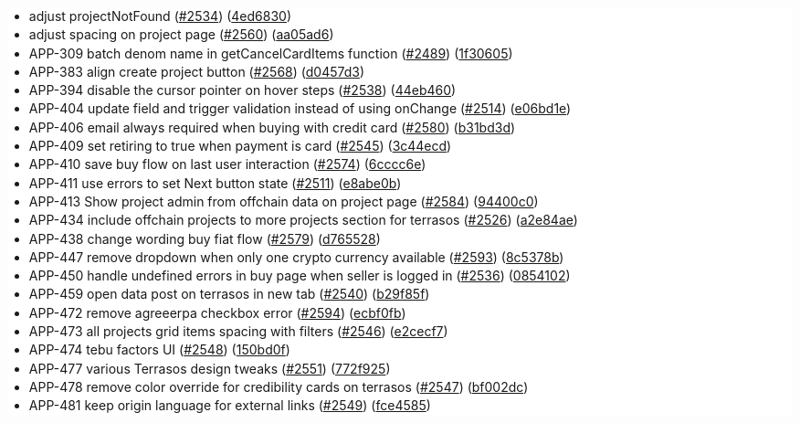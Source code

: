 - adjust projectNotFound ([#2534](https://github.com/regen-network/regen-web/issues/2534)) ([4ed6830](https://github.com/regen-network/regen-web/commit/4ed6830a068c4502e8b02d4d6594914cb22be0c3))
- adjust spacing on project page ([#2560](https://github.com/regen-network/regen-web/issues/2560)) ([aa05ad6](https://github.com/regen-network/regen-web/commit/aa05ad65d9e7525db5b58a32e08ca176f314a2f9))
- APP-309 batch denom name in getCancelCardItems function ([#2489](https://github.com/regen-network/regen-web/issues/2489)) ([1f30605](https://github.com/regen-network/regen-web/commit/1f306059c5f5a0b3229ddf1f9464a0a938f19e53))
- APP-383 align create project button ([#2568](https://github.com/regen-network/regen-web/issues/2568)) ([d0457d3](https://github.com/regen-network/regen-web/commit/d0457d308998f9192be1e5acb866f08c53e4193a))
- APP-394 disable the cursor pointer on hover steps ([#2538](https://github.com/regen-network/regen-web/issues/2538)) ([44eb460](https://github.com/regen-network/regen-web/commit/44eb460ca62e9aff7a3c27a54b2759eb70eec51f))
- APP-404 update field and trigger validation instead of using onChange ([#2514](https://github.com/regen-network/regen-web/issues/2514)) ([e06bd1e](https://github.com/regen-network/regen-web/commit/e06bd1e6b6d0d30946458d5091d3d9913500ed59))
- APP-406 email always required when buying with credit card ([#2580](https://github.com/regen-network/regen-web/issues/2580)) ([b31bd3d](https://github.com/regen-network/regen-web/commit/b31bd3ddaed7fbdd3130a1bbaa79251a10939499))
- APP-409 set retiring to true when payment is card ([#2545](https://github.com/regen-network/regen-web/issues/2545)) ([3c44ecd](https://github.com/regen-network/regen-web/commit/3c44ecd939ab889b19a200a117f256d8d13d8c84))
- APP-410 save buy flow on last user interaction ([#2574](https://github.com/regen-network/regen-web/issues/2574)) ([6cccc6e](https://github.com/regen-network/regen-web/commit/6cccc6ef9d46b164d84ea472521e29d143d6cdf9))
- APP-411 use errors to set Next button state ([#2511](https://github.com/regen-network/regen-web/issues/2511)) ([e8abe0b](https://github.com/regen-network/regen-web/commit/e8abe0b38317de5576153abea89940a03ca3067a))
- APP-413 Show project admin from offchain data on project page ([#2584](https://github.com/regen-network/regen-web/issues/2584)) ([94400c0](https://github.com/regen-network/regen-web/commit/94400c0046b8c7d799d9c79bbc14c62e5589c4b2))
- APP-434 include offchain projects to more projects section for terrasos ([#2526](https://github.com/regen-network/regen-web/issues/2526)) ([a2e84ae](https://github.com/regen-network/regen-web/commit/a2e84aed17faf20aa5ee5cdcebeb4eff3a19a045))
- APP-438 change wording buy fiat flow ([#2579](https://github.com/regen-network/regen-web/issues/2579)) ([d765528](https://github.com/regen-network/regen-web/commit/d765528e91ec73b435e114ddcf9b0e33ac472fba))
- APP-447 remove dropdown when only one crypto currency available ([#2593](https://github.com/regen-network/regen-web/issues/2593)) ([8c5378b](https://github.com/regen-network/regen-web/commit/8c5378b26da089520317e7e1749ea0b2ecf61525))
- APP-450 handle undefined errors in buy page when seller is logged in ([#2536](https://github.com/regen-network/regen-web/issues/2536)) ([0854102](https://github.com/regen-network/regen-web/commit/08541023c0dac90b2633b1f0f3d037a8a2ae8901))
- APP-459 open data post on terrasos in new tab ([#2540](https://github.com/regen-network/regen-web/issues/2540)) ([b29f85f](https://github.com/regen-network/regen-web/commit/b29f85fc32d86ae4336814db11573494a48efc32))
- APP-472 remove agreeerpa checkbox error ([#2594](https://github.com/regen-network/regen-web/issues/2594)) ([ecbf0fb](https://github.com/regen-network/regen-web/commit/ecbf0fbb1c09ac3ae87a7f527759119cd2a797af))
- APP-473 all projects grid items spacing with filters ([#2546](https://github.com/regen-network/regen-web/issues/2546)) ([e2cecf7](https://github.com/regen-network/regen-web/commit/e2cecf7f6e9e04a77ced3bec01b3be5a33b9c775))
- APP-474 tebu factors UI ([#2548](https://github.com/regen-network/regen-web/issues/2548)) ([150bd0f](https://github.com/regen-network/regen-web/commit/150bd0ff7b4a514d78e5b6a6f41c715e39b5d527))
- APP-477 various Terrasos design tweaks ([#2551](https://github.com/regen-network/regen-web/issues/2551)) ([772f925](https://github.com/regen-network/regen-web/commit/772f925e92e2fc2a97648b945fce89b6b51ebc67))
- APP-478 remove color override for credibility cards on terrasos ([#2547](https://github.com/regen-network/regen-web/issues/2547)) ([bf002dc](https://github.com/regen-network/regen-web/commit/bf002dc2e3b7b435a522e51b8a1c2dbc165e6edf))
- APP-481 keep origin language for external links ([#2549](https://github.com/regen-network/regen-web/issues/2549)) ([fce4585](https://github.com/regen-network/regen-web/commit/fce4585dfc14f887d1395530801522b334165b49))